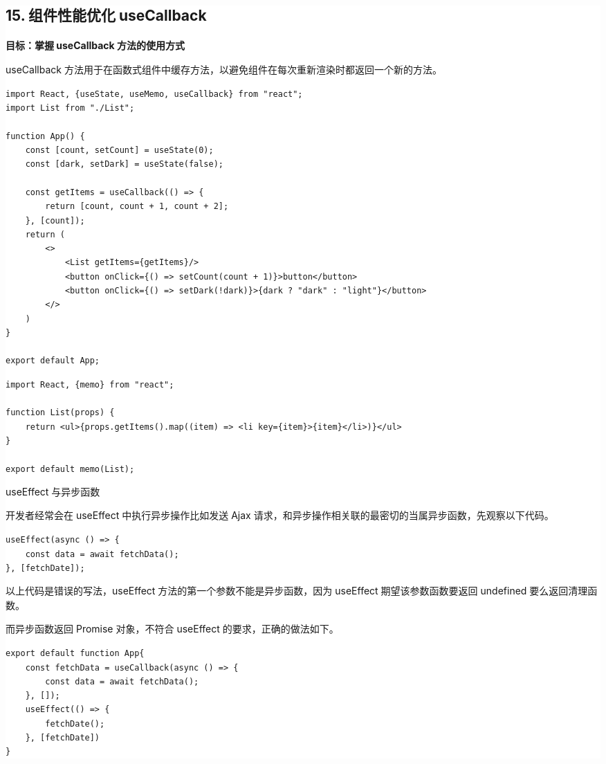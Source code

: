 ##  15. 组件性能优化 useCallback

**目标：掌握 useCallback 方法的使用方式**

useCallback 方法用于在函数式组件中缓存方法，以避免组件在每次重新渲染时都返回一个新的方法。

```react
import React, {useState, useMemo, useCallback} from "react";
import List from "./List";

function App() {
	const [count, setCount] = useState(0);
	const [dark, setDark] = useState(false);
	
	const getItems = useCallback(() => {
		return [count, count + 1, count + 2];
	}, [count]);
	return (
		<>
			<List getItems={getItems}/>
			<button onClick={() => setCount(count + 1)}>button</button>
			<button onClick={() => setDark(!dark)}>{dark ? "dark" : "light"}</button>
		</>
	)
}

export default App;
```

```react
import React, {memo} from "react";

function List(props) {
	return <ul>{props.getItems().map((item) => <li key={item}>{item}</li>)}</ul>
}

export default memo(List);
```
useEffect 与异步函数

开发者经常会在 useEffect 中执行异步操作比如发送 Ajax 请求，和异步操作相关联的最密切的当属异步函数，先观察以下代码。

```react
useEffect(async () => {
	const data = await fetchData();
}, [fetchDate]);

```

以上代码是错误的写法，useEffect 方法的第一个参数不能是异步函数，因为 useEffect 期望该参数函数要返回 undefined 要么返回清理函数。

而异步函数返回 Promise 对象，不符合 useEffect 的要求，正确的做法如下。

```react
export default function App{
	const fetchData = useCallback(async () => {
		const data = await fetchData();
	}, []);
	useEffect(() => {
		fetchDate();
	}, [fetchDate])
}

```
